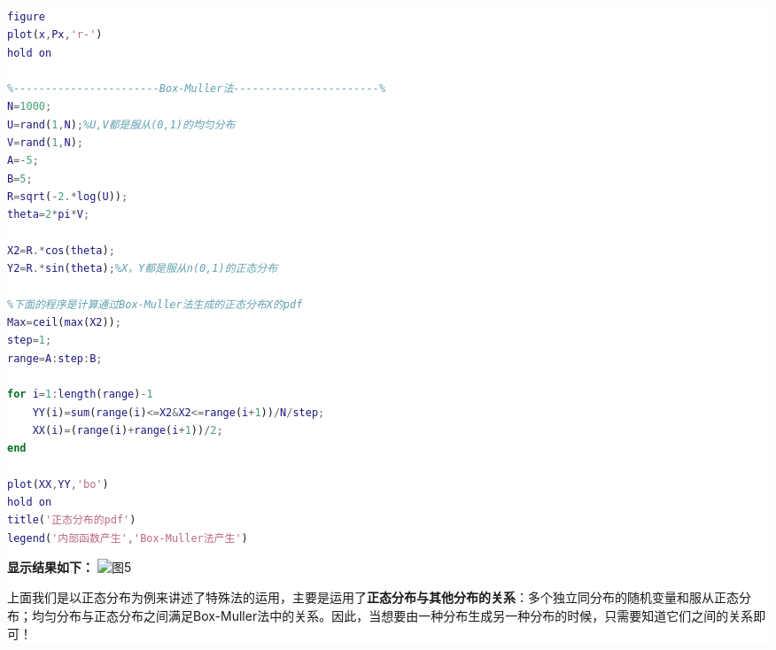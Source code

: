 ```matlab
figure
plot(x,Px,'r-')
hold on

%-----------------------Box-Muller法-----------------------%
N=1000;
U=rand(1,N);%U,V都是服从(0,1)的均匀分布
V=rand(1,N);
A=-5;
B=5;
R=sqrt(-2.*log(U));
theta=2*pi*V;

X2=R.*cos(theta);
Y2=R.*sin(theta);%X，Y都是服从n(0,1)的正态分布

%下面的程序是计算通过Box-Muller法生成的正态分布X的pdf
Max=ceil(max(X2));
step=1;
range=A:step:B;

for i=1:length(range)-1
    YY(i)=sum(range(i)<=X2&X2<=range(i+1))/N/step;
    XX(i)=(range(i)+range(i+1))/2;
end

plot(XX,YY,'bo')
hold on
title('正态分布的pdf')
legend('内部函数产生','Box-Muller法产生')
```
**显示结果如下：**
<img src="https://cdn.jsdelivr.net/gh/tengweitw/FigureBed@latest/20151108/20151108_fig005.jpg" width="600" height="500" title="图5" alt="图5" >

上面我们是以正态分布为例来讲述了特殊法的运用，主要是运用了**正态分布与其他分布的关系**：多个独立同分布的随机变量和服从正态分布；均匀分布与正态分布之间满足Box-Muller法中的关系。因此，当想要由一种分布生成另一种分布的时候，只需要知道它们之间的关系即可！



